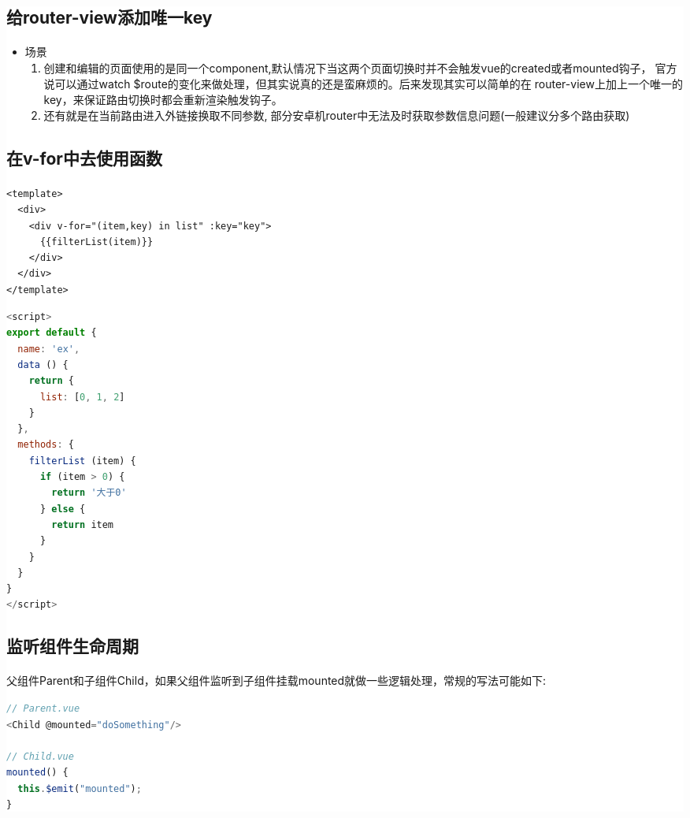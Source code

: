 ## 给router-view添加唯一key

- 场景
    1. 创建和编辑的页面使用的是同一个component,默认情况下当这两个页面切换时并不会触发vue的created或者mounted钩子，
官方说可以通过watch $route的变化来做处理，但其实说真的还是蛮麻烦的。后来发现其实可以简单的在 router-view上加上一个唯一的key，来保证路由切换时都会重新渲染触发钩子。
    2. 还有就是在当前路由进入外链接换取不同参数, 部分安卓机router中无法及时获取参数信息问题(一般建议分多个路由获取)

## 在v-for中去使用函数

```vue
<template>
  <div>
    <div v-for="(item,key) in list" :key="key">
      {{filterList(item)}}
    </div>
  </div>
</template>
```
``` javascript
<script>
export default {
  name: 'ex',
  data () {
    return {
      list: [0, 1, 2]
    }
  },
  methods: {
    filterList (item) {
      if (item > 0) {
        return '大于0'
      } else {
        return item
      }
    }
  }
}
</script>
```

## 监听组件生命周期

父组件Parent和子组件Child，如果父组件监听到子组件挂载mounted就做一些逻辑处理，常规的写法可能如下:
```javascript
// Parent.vue
<Child @mounted="doSomething"/>

// Child.vue
mounted() {
  this.$emit("mounted");
}
```
